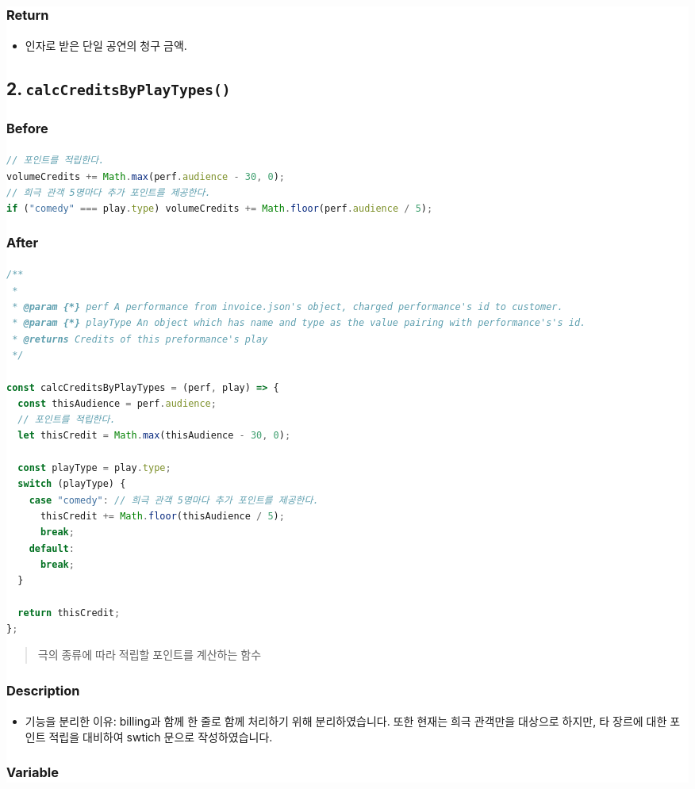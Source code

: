 ### Return

- 인자로 받은 단일 공연의 청구 금액.

## 2. `calcCreditsByPlayTypes()`

### Before

```javascript
// 포인트를 적립한다.
volumeCredits += Math.max(perf.audience - 30, 0);
// 희극 관객 5명마다 추가 포인트를 제공한다.
if ("comedy" === play.type) volumeCredits += Math.floor(perf.audience / 5);
```

### After

```javascript
/**
 *
 * @param {*} perf A performance from invoice.json's object, charged performance's id to customer.
 * @param {*} playType An object which has name and type as the value pairing with performance's's id.
 * @returns Credits of this preformance's play
 */

const calcCreditsByPlayTypes = (perf, play) => {
  const thisAudience = perf.audience;
  // 포인트를 적립한다.
  let thisCredit = Math.max(thisAudience - 30, 0);

  const playType = play.type;
  switch (playType) {
    case "comedy": // 희극 관객 5명마다 추가 포인트를 제공한다.
      thisCredit += Math.floor(thisAudience / 5);
      break;
    default:
      break;
  }

  return thisCredit;
};
```

> 극의 종류에 따라 적립할 포인트를 계산하는 함수

### Description

- 기능을 분리한 이유: billing과 함께 한 줄로 함께 처리하기 위해 분리하였습니다. 또한 현재는 희극 관객만을 대상으로 하지만, 타 장르에 대한 포인트 적립을 대비하여 swtich 문으로 작성하였습니다.

### Variable
